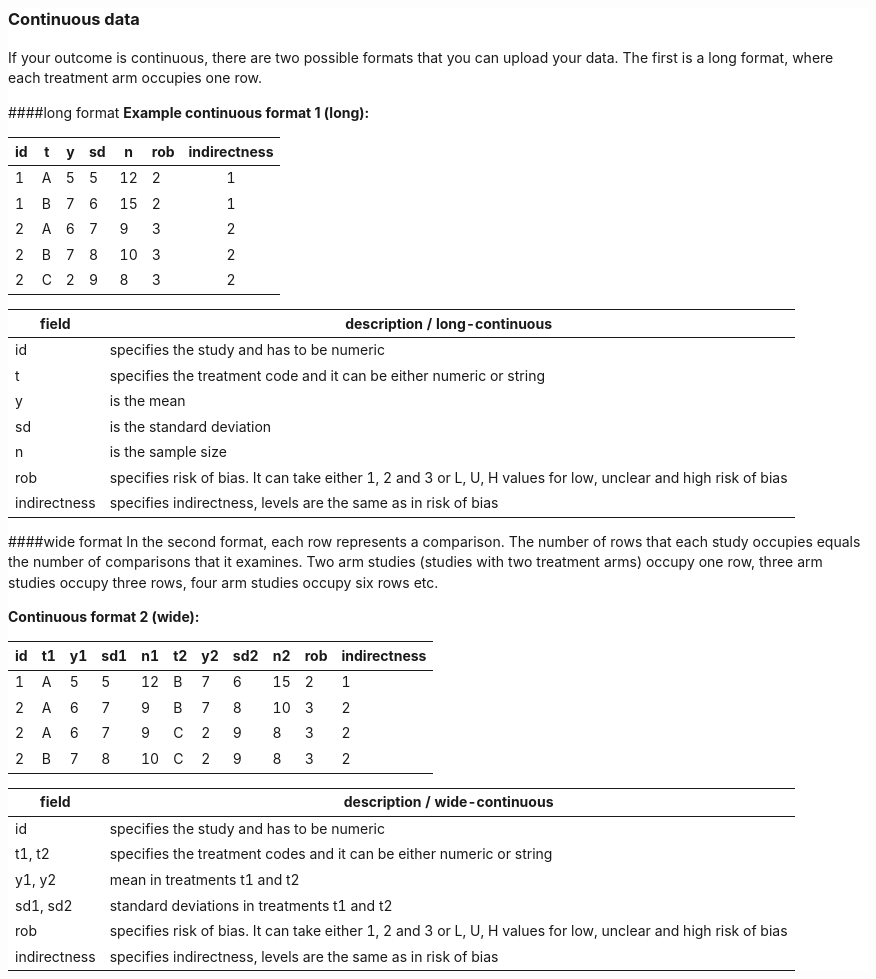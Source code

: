 ### Continuous data
  If your outcome is continuous, there are two possible formats that you
can upload your data. The first is a long format, where each treatment
arm occupies one row.

####long format
**Example continuous format 1 (long):**

  id  | t  | y  | sd  | n   | rob  |  indirectness
  ----| ---| ---| ----| ----| -----|  :---:
  1   | A  | 5  | 5   | 12  | 2    |  1      
  1   | B  | 7  | 6   | 15  | 2    |  1      
  2   | A  | 6  | 7   | 9   | 3    |  2      
  2   | B  | 7  | 8   | 10  | 3    |  2      
  2   | C  | 2  | 9   | 8   | 3    |  2      


field | description / long-continuous
----- | -----------
 id  | specifies the study and has to be numeric
 t   | specifies the treatment code and it can be either numeric or string
 y   | is the mean
 sd  | is the standard deviation
 n   | is the sample size
rob  |specifies risk of bias. It can take either 1, 2 and 3 or L, U, H values for low, unclear and high risk of bias
indirectness |  specifies indirectness, levels are the same as in risk of bias

####wide format
In the second format, each row represents a comparison. The number of
rows that each study occupies equals the number of comparisons that it
examines. Two arm studies (studies with two treatment arms) occupy one
row, three arm studies occupy three rows, four arm studies occupy six
rows etc.

**Continuous format 2 (wide):**

  id  | t1  | y1  | sd1  | n1  | t2  | y2  | sd2  | n2  | rob   | indirectness               
  ----| ----| ----| -----| ----| ----| ----| -----| ----| ----- | -----
  1   | A   | 5   | 5    | 12  | B   | 7   | 6    | 15  | 2     | 1    
  2   | A   | 6   | 7    | 9   | B   | 7   | 8    | 10  | 3     | 2    
  2   | A   | 6   | 7    | 9   | C   | 2   | 9    | 8   | 3     | 2    
  2   | B   | 7   | 8    | 10  | C   | 2   | 9    | 8   | 3     | 2    
                                                      

field | description / wide-continuous
----- | -----------
 id        | specifies the study and has to be numeric
 t1, t2    | specifies the treatment codes and it can be either numeric or string
 y1, y2    | mean in treatments t1 and t2
 sd1, sd2  | standard deviations in treatments t1 and t2
 rob       | specifies risk of bias. It can take either 1, 2 and 3 or L, U, H values for low, unclear and high risk of bias
indirectness |  specifies indirectness, levels are the same as in risk of bias
